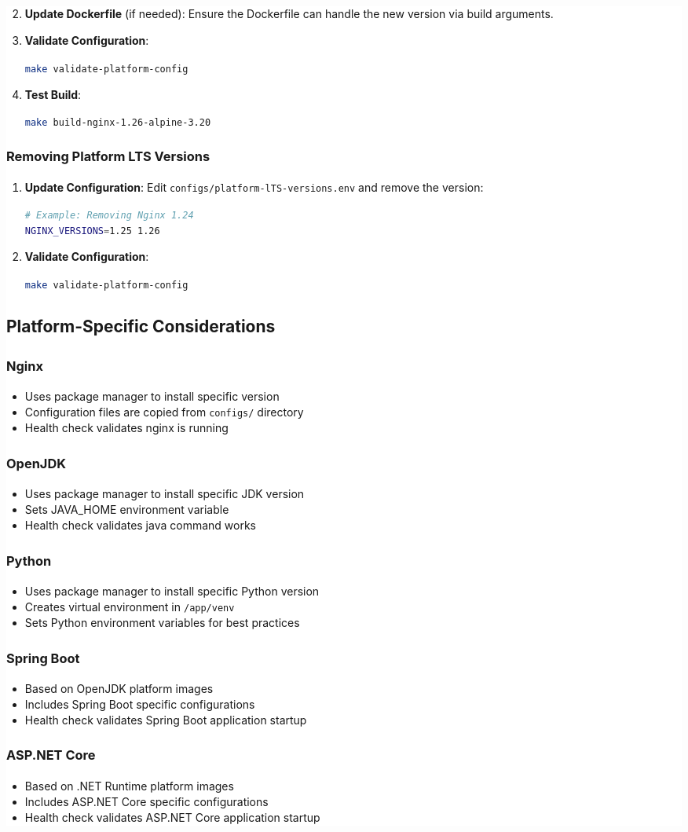 2. **Update Dockerfile** (if needed):
   Ensure the Dockerfile can handle the new version via build arguments.

3. **Validate Configuration**:
   ```bash
   make validate-platform-config
   ```

4. **Test Build**:
   ```bash
   make build-nginx-1.26-alpine-3.20
   ```

### Removing Platform LTS Versions

1. **Update Configuration**:
   Edit `configs/platform-lTS-versions.env` and remove the version:
   ```bash
   # Example: Removing Nginx 1.24
   NGINX_VERSIONS=1.25 1.26
   ```

2. **Validate Configuration**:
   ```bash
   make validate-platform-config
   ```

## Platform-Specific Considerations

### Nginx
- Uses package manager to install specific version
- Configuration files are copied from `configs/` directory
- Health check validates nginx is running

### OpenJDK
- Uses package manager to install specific JDK version
- Sets JAVA_HOME environment variable
- Health check validates java command works

### Python
- Uses package manager to install specific Python version
- Creates virtual environment in `/app/venv`
- Sets Python environment variables for best practices

### Spring Boot
- Based on OpenJDK platform images
- Includes Spring Boot specific configurations
- Health check validates Spring Boot application startup

### ASP.NET Core
- Based on .NET Runtime platform images
- Includes ASP.NET Core specific configurations
- Health check validates ASP.NET Core application startup
